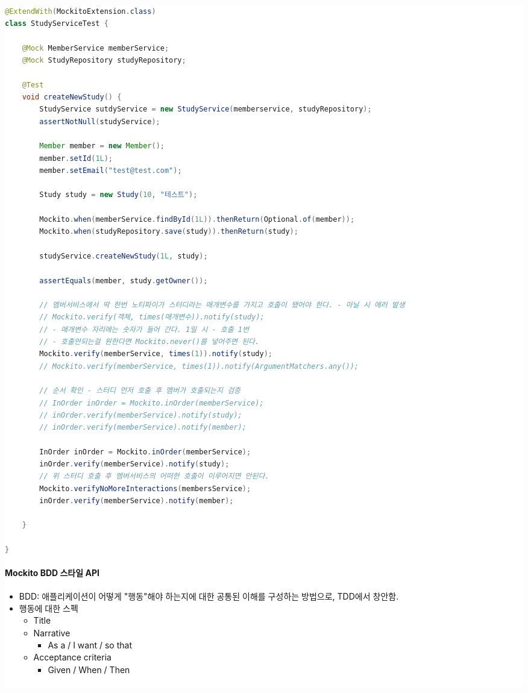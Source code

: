 ```java
@ExtendWith(MockitoExtension.class)
class StudyServiceTest {
	
	@Mock MemberService memberService;
	@Mock StudyRepository studyRepository;
	
	@Test
	void createNewStudy() {
		StudyService sutdyService = new StudyService(memberservice, studyRepository);
		assertNotNull(studyService);
		
		Member member = new Member();
		member.setId(1L);
		member.setEmail("test@test.com");
		
		Study study = new Study(10, "테스트");
		
		Mockito.when(memberService.findById(1L)).thenReturn(Optional.of(member));
		Mockito.when(studyRepository.save(study)).thenReturn(study);
		
		studyService.createNewStudy(1L, study);
		
		assertEquals(member, study.getOwner());
		
		// 멤버서비스에서 딱 한번 노티파이가 스터디라는 매개변수를 가지고 호출이 됐어야 한다. - 아닐 시 에러 발생
		// Mockito.verify(객체, times(매개변수)).notify(study);
		// - 매개변수 자리에는 숫자가 들어 간다. 1일 시 - 호출 1번
		// - 호출안되는걸 원한다면 Mockito.never()를 넣어주면 된다.
		Mockito.verify(memberService, times(1)).notify(study);
		// Mockito.verify(memberService, times(1)).notify(ArgumentMatchers.any());
		
		// 순서 확인 - 스터디 먼저 호출 후 멤버가 호출되는지 검증
		// InOrder inOrder = Mockito.inOrder(memberService);
		// inOrder.verify(memberService).notify(study);
		// inOrder.verify(memberService).notify(member);
		
		InOrder inOrder = Mockito.inOrder(memberService);
		inOrder.verify(memberService).notify(study);
		// 위 스터디 호출 후 멤버서비스의 어떠한 호출이 이루어지면 안된다.
		Mockito.verifyNoMoreInteractions(membersService);
		inOrder.verify(memberService).notify(member);
		
	}
	
}
```


#### Mockito BDD 스타일 API
- BDD: 애플리케이션이 어떻게 "행동"해야 하는지에 대한 공통된 이해를 구성하는 방법으로, TDD에서 창안함.
- 행동에 대한 스펙
    - Title
    - Narrative
      - As a / I want / so that
    - Acceptance criteria
      - Given / When / Then
    <br/>
    